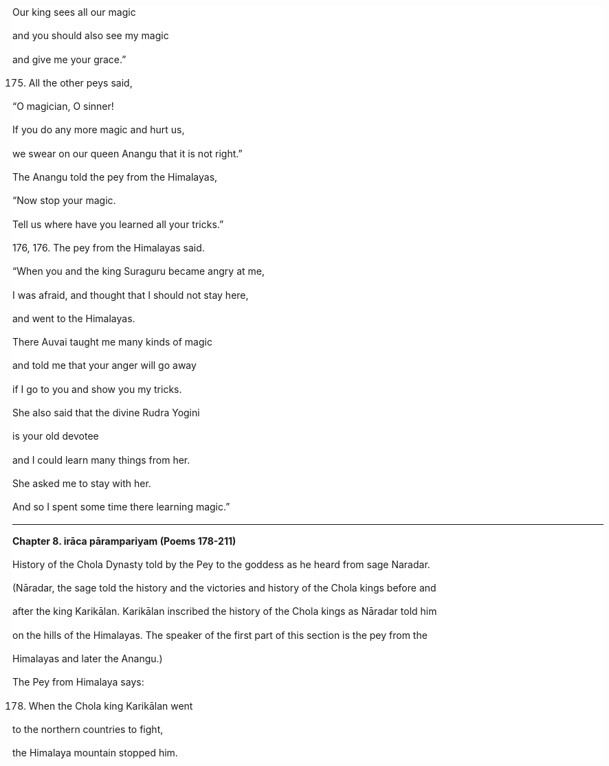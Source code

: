 Our king sees all our magic  

and you should also see my magic  

and give me your grace.”  

175. All the other peys said,  

“O magician, O sinner!  

If you do any more magic and hurt us,  

we swear on our queen Anangu that it is not right.”  

The Anangu told the pey from the Himalayas,  

“Now stop your magic.  

Tell us where have you learned all your tricks.”  

176, 176. The pey from the Himalayas said.  

“When you and the king Suraguru became angry at me,  

I was afraid, and thought that I should not stay here,  

and went to the Himalayas.  

There Auvai taught me many kinds of magic  

and told me that your anger will go away  

if I go to you and show you my tricks.  

She also said that the divine Rudra Yogini  

is your old devotee  

and I could learn many things from her.  

She asked me to stay with her.  

And so I spent some time there learning magic.”  

------------  

**Chapter 8. irāca pārampariyam (Poems 178-211)**  

History of the Chola Dynasty told by the Pey to the goddess as he heard from sage Naradar.  

(Nāradar, the sage told the history and the victories and history of the Chola kings before and  

after the king Karikālan. Karikālan inscribed the history of the Chola kings as Nāradar told him  

on the hills of the Himalayas. The speaker of the first part of this section is the pey from the  

Himalayas and later the Anangu.)  

The Pey from Himalaya says:  

178. When the Chola king Karikālan went  

to the northern countries to fight,  

the Himalaya mountain stopped him.  
